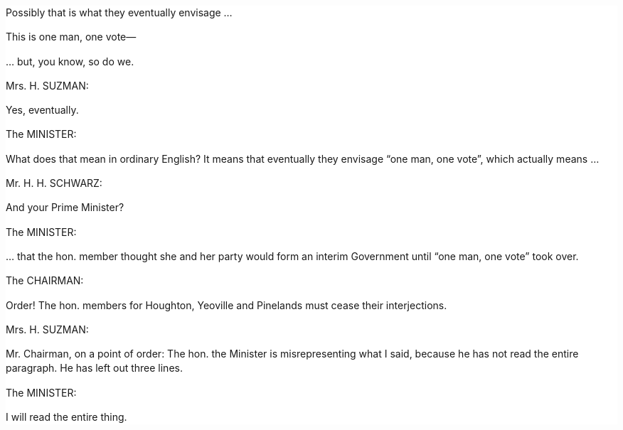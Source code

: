 <block name="quote">Possibly that is what they eventually envisage &#x2026;</block>

<p>This is one man, one vote&#x2014;</p>

<block name="quote">&#x2026; but, you know, so do we.</block>

</speech>

<speech by="#suzman">

<from>Mrs. <person refersTo="hansard_za">H. SUZMAN</person>:</from>

<p>Yes, eventually.</p>

</speech>

<speech by="#minister">

<from>The <person refersTo="hansard_za">MINISTER</person>:</from>

<p>What does that mean in ordinary English&#x003F; It means that eventually they envisage &#x201C;one man, one vote&#x201D;, which actually means &#x2026;</p>

</speech>

<speech by="#schwarz">

<from>Mr. <person refersTo="hansard_za">H. H. SCHWARZ</person>:</from>

<p>And your Prime Minister&#x003F;</p>

</speech>

<speech by="#minister">

<from>The <person refersTo="hansard_za">MINISTER</person>:</from>

<p>&#x2026; that the hon. member thought she and her party would form an interim Government until &#x201C;one man, one vote&#x201D; took over.</p>

</speech>

<speech by="#chairman">

<from>The <person refersTo="hansard_za">CHAIRMAN</person>:</from>

<p>Order! The hon. members for Houghton, Yeoville and Pinelands must cease their interjections.</p>

</speech>

<speech by="#suzman">

<from>Mrs. <person refersTo="hansard_za">H. SUZMAN</person>:</from>

<p>Mr. Chairman, on a point of order: The hon. the Minister is misrepresenting what I said, because he has not read the entire paragraph. He has left out three lines.</p>

</speech>

<speech by="#minister">

<from>The <person refersTo="hansard_za">MINISTER</person>:</from>

<p>I will read the entire thing.</p>
